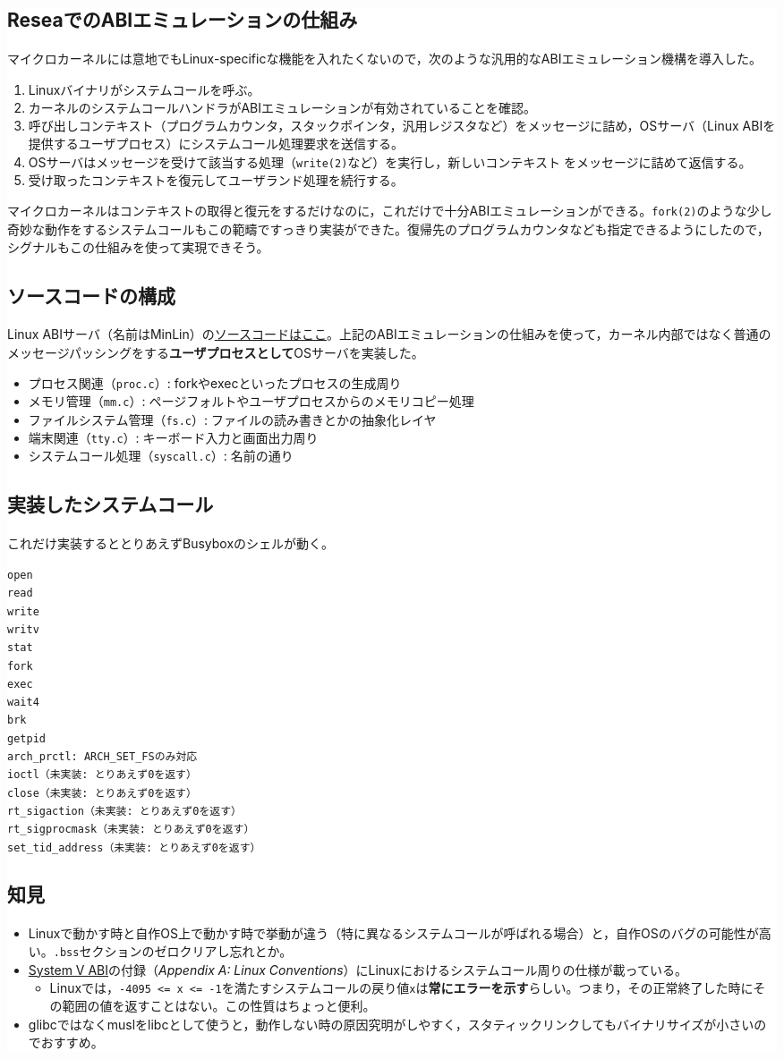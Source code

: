 ## ReseaでのABIエミュレーションの仕組み
マイクロカーネルには意地でもLinux-specificな機能を入れたくないので，次のような汎用的なABIエミュレーション機構を導入した。

1. Linuxバイナリがシステムコールを呼ぶ。
2. カーネルのシステムコールハンドラがABIエミュレーションが有効されていることを確認。
3. 呼び出しコンテキスト（プログラムカウンタ，スタックポインタ，汎用レジスタなど）をメッセージに詰め，OSサーバ（Linux ABIを提供するユーザプロセス）にシステムコール処理要求を送信する。
4. OSサーバはメッセージを受けて該当する処理（`write(2)`など）を実行し，新しいコンテキスト
   をメッセージに詰めて返信する。
5. 受け取ったコンテキストを復元してユーザランド処理を続行する。

マイクロカーネルはコンテキストの取得と復元をするだけなのに，これだけで十分ABIエミュレーションができる。`fork(2)`のような少し奇妙な動作をするシステムコールもこの範疇ですっきり実装ができた。復帰先のプログラムカウンタなども指定できるようにしたので，シグナルもこの仕組みを使って実現できそう。

## ソースコードの構成
Linux ABIサーバ（名前はMinLin）の[ソースコードはここ](https://github.com/nuta/resea/tree/master/servers/minlin)。上記のABIエミュレーションの仕組みを使って，カーネル内部ではなく普通のメッセージパッシングをする**ユーザプロセスとして**OSサーバを実装した。

- プロセス関連（`proc.c`）: forkやexecといったプロセスの生成周り
- メモリ管理（`mm.c`）: ページフォルトやユーザプロセスからのメモリコピー処理
- ファイルシステム管理（`fs.c`）: ファイルの読み書きとかの抽象化レイヤ
- 端末関連（`tty.c`）: キーボード入力と画面出力周り
- システムコール処理（`syscall.c`）: 名前の通り

## 実装したシステムコール
これだけ実装するととりあえずBusyboxのシェルが動く。
```
open
read
write
writv
stat
fork
exec
wait4
brk
getpid
arch_prctl: ARCH_SET_FSのみ対応
ioctl（未実装: とりあえず0を返す）
close（未実装: とりあえず0を返す）
rt_sigaction（未実装: とりあえず0を返す）
rt_sigprocmask（未実装: とりあえず0を返す）
set_tid_address（未実装: とりあえず0を返す）
```

## 知見
- Linuxで動かす時と自作OS上で動かす時で挙動が違う（特に異なるシステムコールが呼ばれる場合）と，自作OSのバグの可能性が高い。`.bss`セクションのゼロクリアし忘れとか。
- [System V ABI](https://uclibc.org/docs/psABI-x86_64.pdf)の付録（*Appendix A: Linux Conventions*）にLinuxにおけるシステムコール周りの仕様が載っている。
  - Linuxでは，`-4095 <= x <= -1`を満たすシステムコールの戻り値`x`は**常にエラーを示す**らしい。つまり，その正常終了した時にその範囲の値を返すことはない。この性質はちょっと便利。
- glibcではなくmuslをlibcとして使うと，動作しない時の原因究明がしやすく，スタティックリンクしてもバイナリサイズが小さいのでおすすめ。
